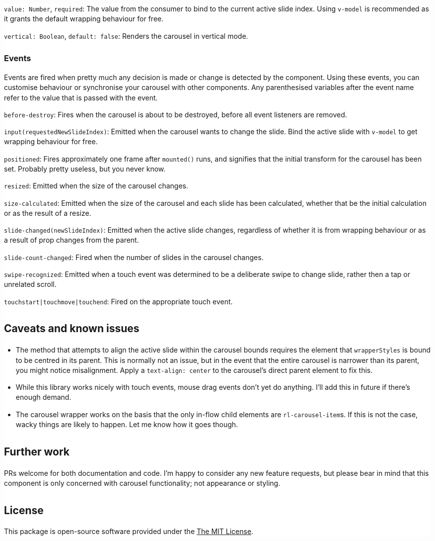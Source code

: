 `value: Number`, `required`:
The value from the consumer to bind to the current active slide index. Using `v-model` is recommended as it grants the default wrapping behaviour for free.

`vertical: Boolean`, `default: false`:
Renders the carousel in vertical mode.

### Events

Events are fired when pretty much any decision is made or change is detected by the component. Using these events, you can customise behaviour or synchronise your carousel with other components. Any parenthesised variables after the event name refer to the value that is passed with the event.

`before-destroy`: Fires when the carousel is about to be destroyed, before all event listeners are removed.

`input(requestedNewSlideIndex)`: Emitted when the carousel wants to change the slide. Bind the active slide with `v-model` to get wrapping behaviour for free.

`positioned`: Fires approximately one frame after `mounted()` runs, and signifies that the initial transform for the carousel has been set. Probably pretty useless, but you never know.

`resized`: Emitted when the size of the carousel changes.

`size-calculated`: Emitted when the size of the carousel and each slide has been calculated, whether that be the initial calculation or as the result of a resize.

`slide-changed(newSlideIndex)`: Emitted when the active slide changes, regardless of whether it is from wrapping behaviour or as a result of prop changes from the parent.

`slide-count-changed`: Fired when the number of slides in the carousel changes.

`swipe-recognized`: Emitted when a touch event was determined to be a deliberate swipe to change slide, rather then a tap or unrelated scroll.

`touchstart|touchmove|touchend`: Fired on the appropriate touch event.

## Caveats and known issues

- The method that attempts to align the active slide within the carousel bounds requires the element that `wrapperStyles` is bound to be centred in its parent. This is normally not an issue, but in the event that the entire carousel is narrower than its parent, you might notice misalignment. Apply a `text-align: center` to the carousel’s direct parent element to fix this.

- While this library works nicely with touch events, mouse drag events don’t yet do anything. I’ll add this in future if there’s enough demand.

- The carousel wrapper works on the basis that the only in-flow child elements are `rl-carousel-item`s. If this is not the case, wacky things are likely to happen. Let me know how it goes though.

## Further work

PRs welcome for both documentation and code. I’m happy to consider any new feature requests, but please bear in mind that this component is only concerned with carousel functionality; not appearance or styling.

## License

This package is open-source software provided under the [The MIT License](https://opensource.org/licenses/MIT).
